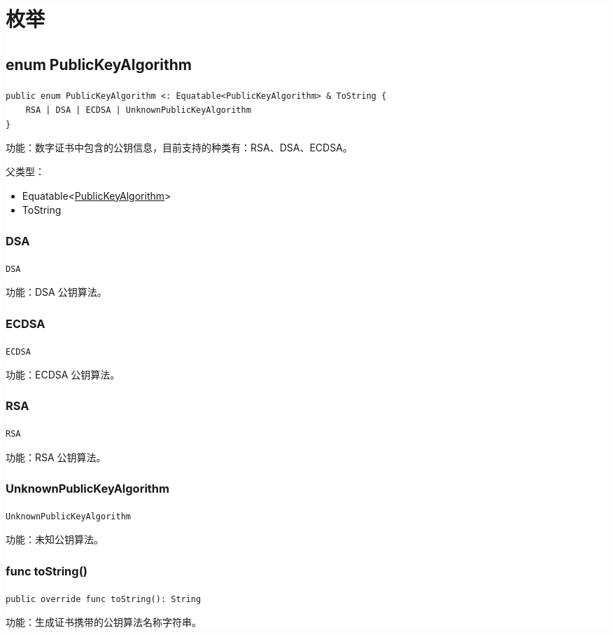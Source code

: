# 枚举

## enum PublicKeyAlgorithm

```cangjie
public enum PublicKeyAlgorithm <: Equatable<PublicKeyAlgorithm> & ToString {
    RSA | DSA | ECDSA | UnknownPublicKeyAlgorithm
}
```

功能：数字证书中包含的公钥信息，目前支持的种类有：RSA、DSA、ECDSA。

父类型：

- Equatable\<[PublicKeyAlgorithm](#enum-publickeyalgorithm)>
- ToString

### DSA

```cangjie
DSA
```

功能：DSA 公钥算法。

### ECDSA

```cangjie
ECDSA
```

功能：ECDSA 公钥算法。

### RSA

```cangjie
RSA
```

功能：RSA 公钥算法。

### UnknownPublicKeyAlgorithm

```cangjie
UnknownPublicKeyAlgorithm
```

功能：未知公钥算法。

### func toString()

```cangjie
public override func toString(): String
```

功能：生成证书携带的公钥算法名称字符串。

